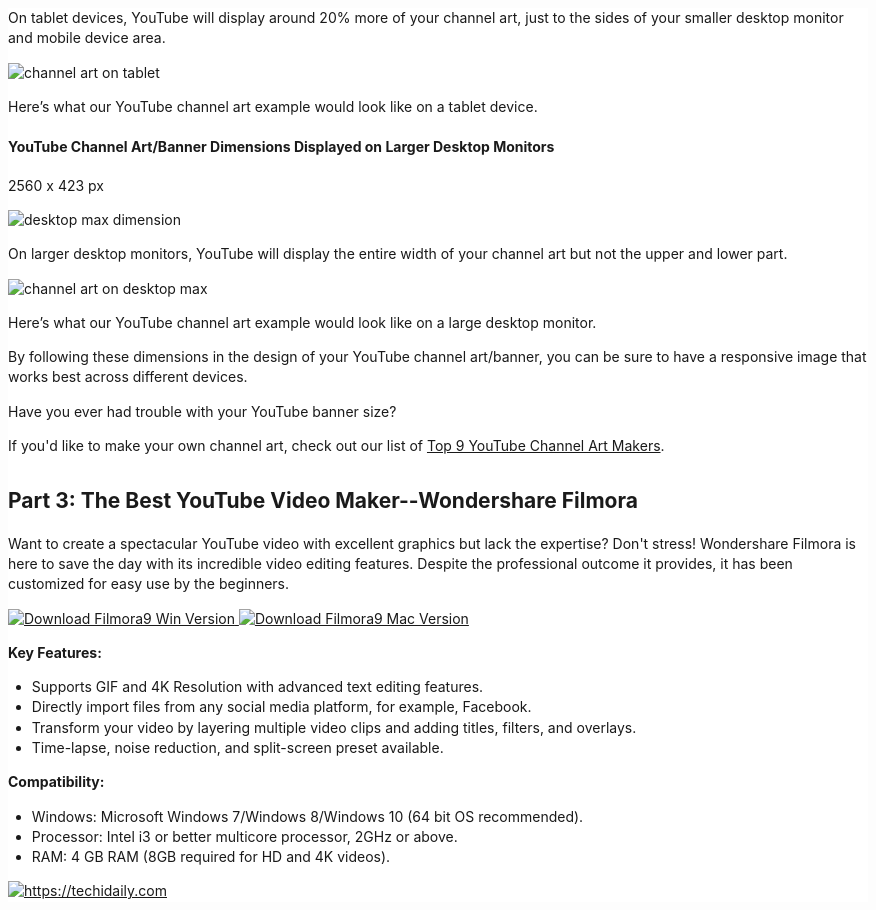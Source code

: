 On tablet devices, YouTube will display around 20% more of your channel art, just to the sides of your smaller desktop monitor and mobile device area.

 ![channel art on tablet](https://images.wondershare.com/filmora/article-images/channel-art-on-tablet6.jpg)

Here’s what our YouTube channel art example would look like on a tablet device.

#### **YouTube Channel Art/Banner Dimensions Displayed on Larger Desktop Monitors**

 2560 x 423 px

 ![desktop max dimension](https://images.wondershare.com/filmora/article-images/desktop-max-dimension7.jpg)

On larger desktop monitors, YouTube will display the entire width of your channel art but not the upper and lower part.

 ![channel art on desktop max](https://images.wondershare.com/filmora/article-images/channel-art-on-desktop-max8.jpg)

Here’s what our YouTube channel art example would look like on a large desktop monitor.

 By following these dimensions in the design of your YouTube channel art/banner, you can be sure to have a responsive image that works best across different devices.

Have you ever had trouble with your YouTube banner size?

If you'd like to make your own channel art, check out our list of [Top 9 YouTube Channel Art Makers](https://tools.techidaily.com/wondershare/filmora/download/).

## Part 3: The Best YouTube Video Maker--Wondershare Filmora

Want to create a spectacular YouTube video with excellent graphics but lack the expertise? Don't stress! Wondershare Filmora is here to save the day with its incredible video editing features. Despite the professional outcome it provides, it has been customized for easy use by the beginners.

[![Download Filmora9 Win Version](https://images.wondershare.com/filmora/guide/download-btn-win.jpg) ](https://tools.techidaily.com/wondershare/filmora/download/) [![Download Filmora9 Mac Version](https://images.wondershare.com/filmora/guide/download-btn-mac.jpg) ](https://tools.techidaily.com/wondershare/filmora/download/)

**Key Features:**

* Supports GIF and 4K Resolution with advanced text editing features.
* Directly import files from any social media platform, for example, Facebook.
* Transform your video by layering multiple video clips and adding titles, filters, and overlays.
* Time-lapse, noise reduction, and split-screen preset available.

**Compatibility:**

* Windows: Microsoft Windows 7/Windows 8/Windows 10 (64 bit OS recommended).
* Processor: Intel i3 or better multicore processor, 2GHz or above.
* RAM: 4 GB RAM (8GB required for HD and 4K videos).


<a href="https://aligracehair.sjv.io/c/5597632/2135360/19272" target="_top" id="2135360">
  <img src="//a.impactradius-go.com/display-ad/19272-2135360" border="0" alt="https://techidaily.com" width="468" height="60"/>
</a>
<img height="0" width="0" src="https://aligracehair.sjv.io/i/5597632/2135360/19272" style="position:absolute;visibility:hidden;" border="0" />
